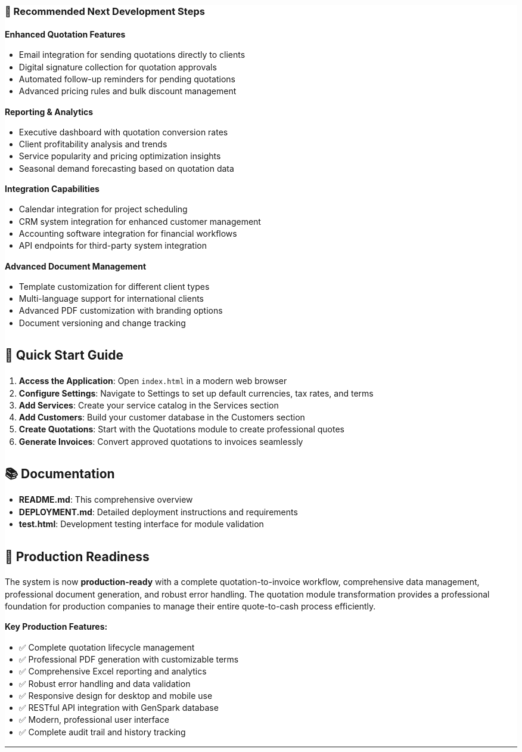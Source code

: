 ### 🔮 Recommended Next Development Steps

**Enhanced Quotation Features**
- Email integration for sending quotations directly to clients
- Digital signature collection for quotation approvals
- Automated follow-up reminders for pending quotations
- Advanced pricing rules and bulk discount management

**Reporting & Analytics**
- Executive dashboard with quotation conversion rates
- Client profitability analysis and trends
- Service popularity and pricing optimization insights
- Seasonal demand forecasting based on quotation data

**Integration Capabilities**
- Calendar integration for project scheduling
- CRM system integration for enhanced customer management
- Accounting software integration for financial workflows
- API endpoints for third-party system integration

**Advanced Document Management**
- Template customization for different client types
- Multi-language support for international clients
- Advanced PDF customization with branding options
- Document versioning and change tracking

## 🚀 Quick Start Guide

1. **Access the Application**: Open `index.html` in a modern web browser
2. **Configure Settings**: Navigate to Settings to set up default currencies, tax rates, and terms
3. **Add Services**: Create your service catalog in the Services section
4. **Add Customers**: Build your customer database in the Customers section
5. **Create Quotations**: Start with the Quotations module to create professional quotes
6. **Generate Invoices**: Convert approved quotations to invoices seamlessly

## 📚 Documentation

- **README.md**: This comprehensive overview
- **DEPLOYMENT.md**: Detailed deployment instructions and requirements
- **test.html**: Development testing interface for module validation

## 🎯 Production Readiness

The system is now **production-ready** with a complete quotation-to-invoice workflow, comprehensive data management, professional document generation, and robust error handling. The quotation module transformation provides a professional foundation for production companies to manage their entire quote-to-cash process efficiently.

**Key Production Features:**
- ✅ Complete quotation lifecycle management
- ✅ Professional PDF generation with customizable terms
- ✅ Comprehensive Excel reporting and analytics  
- ✅ Robust error handling and data validation
- ✅ Responsive design for desktop and mobile use
- ✅ RESTful API integration with GenSpark database
- ✅ Modern, professional user interface
- ✅ Complete audit trail and history tracking

---